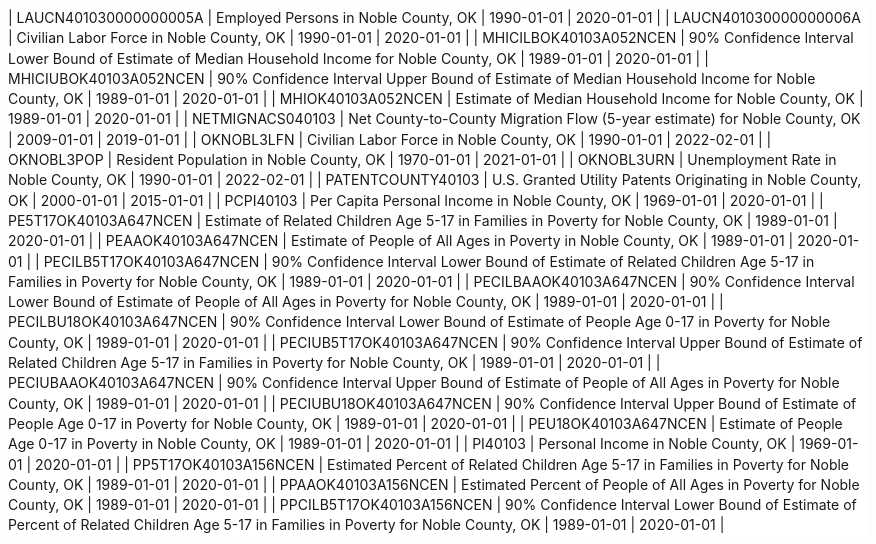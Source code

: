 | LAUCN401030000000005A     | Employed Persons in Noble County, OK                                                                                                                                      | 1990-01-01          | 2020-01-01        |
| LAUCN401030000000006A     | Civilian Labor Force in Noble County, OK                                                                                                                                  | 1990-01-01          | 2020-01-01        |
| MHICILBOK40103A052NCEN    | 90% Confidence Interval Lower Bound of Estimate of Median Household Income for Noble County, OK                                                                           | 1989-01-01          | 2020-01-01        |
| MHICIUBOK40103A052NCEN    | 90% Confidence Interval Upper Bound of Estimate of Median Household Income for Noble County, OK                                                                           | 1989-01-01          | 2020-01-01        |
| MHIOK40103A052NCEN        | Estimate of Median Household Income for Noble County, OK                                                                                                                  | 1989-01-01          | 2020-01-01        |
| NETMIGNACS040103          | Net County-to-County Migration Flow (5-year estimate) for Noble County, OK                                                                                                | 2009-01-01          | 2019-01-01        |
| OKNOBL3LFN                | Civilian Labor Force in Noble County, OK                                                                                                                                  | 1990-01-01          | 2022-02-01        |
| OKNOBL3POP                | Resident Population in Noble County, OK                                                                                                                                   | 1970-01-01          | 2021-01-01        |
| OKNOBL3URN                | Unemployment Rate in Noble County, OK                                                                                                                                     | 1990-01-01          | 2022-02-01        |
| PATENTCOUNTY40103         | U.S. Granted Utility Patents Originating in Noble County, OK                                                                                                              | 2000-01-01          | 2015-01-01        |
| PCPI40103                 | Per Capita Personal Income in Noble County, OK                                                                                                                            | 1969-01-01          | 2020-01-01        |
| PE5T17OK40103A647NCEN     | Estimate of Related Children Age 5-17 in Families in Poverty for Noble County, OK                                                                                         | 1989-01-01          | 2020-01-01        |
| PEAAOK40103A647NCEN       | Estimate of People of All Ages in Poverty in Noble County, OK                                                                                                             | 1989-01-01          | 2020-01-01        |
| PECILB5T17OK40103A647NCEN | 90% Confidence Interval Lower Bound of Estimate of Related Children Age 5-17 in Families in Poverty for Noble County, OK                                                  | 1989-01-01          | 2020-01-01        |
| PECILBAAOK40103A647NCEN   | 90% Confidence Interval Lower Bound of Estimate of People of All Ages in Poverty for Noble County, OK                                                                     | 1989-01-01          | 2020-01-01        |
| PECILBU18OK40103A647NCEN  | 90% Confidence Interval Lower Bound of Estimate of People Age 0-17 in Poverty for Noble County, OK                                                                        | 1989-01-01          | 2020-01-01        |
| PECIUB5T17OK40103A647NCEN | 90% Confidence Interval Upper Bound of Estimate of Related Children Age 5-17 in Families in Poverty for Noble County, OK                                                  | 1989-01-01          | 2020-01-01        |
| PECIUBAAOK40103A647NCEN   | 90% Confidence Interval Upper Bound of Estimate of People of All Ages in Poverty for Noble County, OK                                                                     | 1989-01-01          | 2020-01-01        |
| PECIUBU18OK40103A647NCEN  | 90% Confidence Interval Upper Bound of Estimate of People Age 0-17 in Poverty for Noble County, OK                                                                        | 1989-01-01          | 2020-01-01        |
| PEU18OK40103A647NCEN      | Estimate of People Age 0-17 in Poverty in Noble County, OK                                                                                                                | 1989-01-01          | 2020-01-01        |
| PI40103                   | Personal Income in Noble County, OK                                                                                                                                       | 1969-01-01          | 2020-01-01        |
| PP5T17OK40103A156NCEN     | Estimated Percent of Related Children Age 5-17 in Families in Poverty for Noble County, OK                                                                                | 1989-01-01          | 2020-01-01        |
| PPAAOK40103A156NCEN       | Estimated Percent of People of All Ages in Poverty for Noble County, OK                                                                                                   | 1989-01-01          | 2020-01-01        |
| PPCILB5T17OK40103A156NCEN | 90% Confidence Interval Lower Bound of Estimate of Percent of Related Children Age 5-17 in Families in Poverty for Noble County, OK                                       | 1989-01-01          | 2020-01-01        |